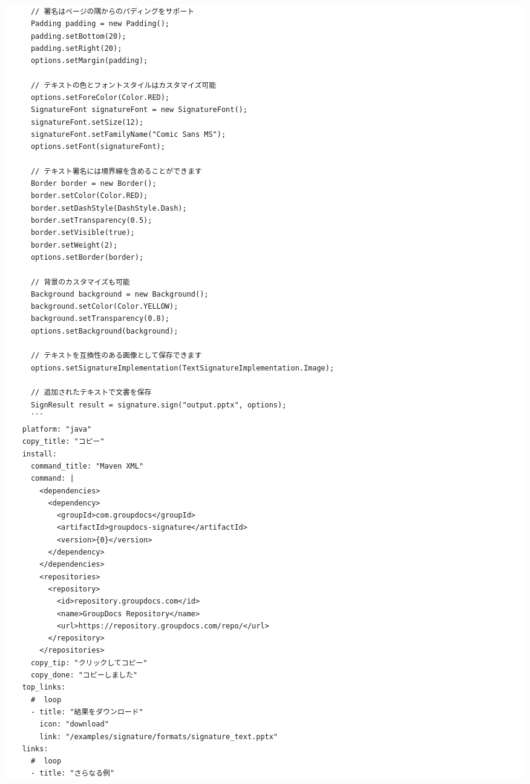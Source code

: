           // 署名はページの隅からのパディングをサポート
          Padding padding = new Padding();
          padding.setBottom(20);
          padding.setRight(20);
          options.setMargin(padding);

          // テキストの色とフォントスタイルはカスタマイズ可能
          options.setForeColor(Color.RED);
          SignatureFont signatureFont = new SignatureFont();
          signatureFont.setSize(12);
          signatureFont.setFamilyName("Comic Sans MS");
          options.setFont(signatureFont);

          // テキスト署名には境界線を含めることができます
          Border border = new Border();
          border.setColor(Color.RED);
          border.setDashStyle(DashStyle.Dash);
          border.setTransparency(0.5);
          border.setVisible(true);
          border.setWeight(2);
          options.setBorder(border);

          // 背景のカスタマイズも可能
          Background background = new Background();
          background.setColor(Color.YELLOW);
          background.setTransparency(0.8);
          options.setBackground(background);

          // テキストを互換性のある画像として保存できます
          options.setSignatureImplementation(TextSignatureImplementation.Image);

          // 追加されたテキストで文書を保存
          SignResult result = signature.sign("output.pptx", options);
          ```
        platform: "java"
        copy_title: "コピー"
        install:
          command_title: "Maven XML"
          command: |
            <dependencies>
              <dependency>
                <groupId>com.groupdocs</groupId>
                <artifactId>groupdocs-signature</artifactId>
                <version>{0}</version>
              </dependency>
            </dependencies>
            <repositories>
              <repository>
                <id>repository.groupdocs.com</id>
                <name>GroupDocs Repository</name>
                <url>https://repository.groupdocs.com/repo/</url>
              </repository>
            </repositories>
          copy_tip: "クリックしてコピー"
          copy_done: "コピーしました"
        top_links:
          #  loop
          - title: "結果をダウンロード"
            icon: "download"
            link: "/examples/signature/formats/signature_text.pptx"
        links:
          #  loop
          - title: "さらなる例"
